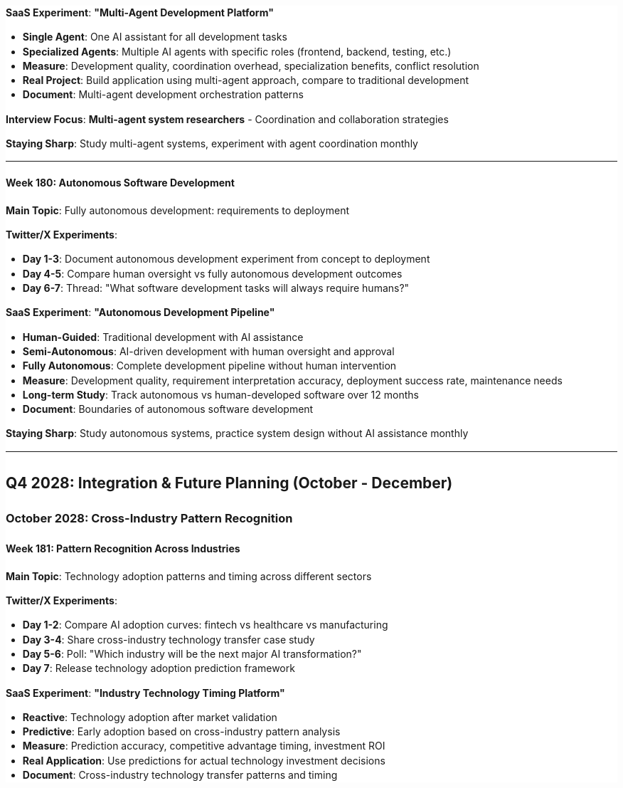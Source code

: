 **SaaS Experiment**: **"Multi-Agent Development Platform"**
- **Single Agent**: One AI assistant for all development tasks
- **Specialized Agents**: Multiple AI agents with specific roles (frontend, backend, testing, etc.)
- **Measure**: Development quality, coordination overhead, specialization benefits, conflict resolution
- **Real Project**: Build application using multi-agent approach, compare to traditional development
- **Document**: Multi-agent development orchestration patterns

**Interview Focus**: **Multi-agent system researchers** - Coordination and collaboration strategies

**Staying Sharp**: Study multi-agent systems, experiment with agent coordination monthly

---

#### **Week 180: Autonomous Software Development**
**Main Topic**: Fully autonomous development: requirements to deployment

**Twitter/X Experiments**:
- **Day 1-3**: Document autonomous development experiment from concept to deployment
- **Day 4-5**: Compare human oversight vs fully autonomous development outcomes
- **Day 6-7**: Thread: "What software development tasks will always require humans?"

**SaaS Experiment**: **"Autonomous Development Pipeline"**
- **Human-Guided**: Traditional development with AI assistance
- **Semi-Autonomous**: AI-driven development with human oversight and approval
- **Fully Autonomous**: Complete development pipeline without human intervention
- **Measure**: Development quality, requirement interpretation accuracy, deployment success rate, maintenance needs
- **Long-term Study**: Track autonomous vs human-developed software over 12 months
- **Document**: Boundaries of autonomous software development

**Staying Sharp**: Study autonomous systems, practice system design without AI assistance monthly

---

## **Q4 2028: Integration & Future Planning (October - December)**

### **October 2028: Cross-Industry Pattern Recognition**

#### **Week 181: Pattern Recognition Across Industries**
**Main Topic**: Technology adoption patterns and timing across different sectors

**Twitter/X Experiments**:
- **Day 1-2**: Compare AI adoption curves: fintech vs healthcare vs manufacturing
- **Day 3-4**: Share cross-industry technology transfer case study
- **Day 5-6**: Poll: "Which industry will be the next major AI transformation?"
- **Day 7**: Release technology adoption prediction framework

**SaaS Experiment**: **"Industry Technology Timing Platform"**
- **Reactive**: Technology adoption after market validation
- **Predictive**: Early adoption based on cross-industry pattern analysis
- **Measure**: Prediction accuracy, competitive advantage timing, investment ROI
- **Real Application**: Use predictions for actual technology investment decisions
- **Document**: Cross-industry technology transfer patterns and timing
